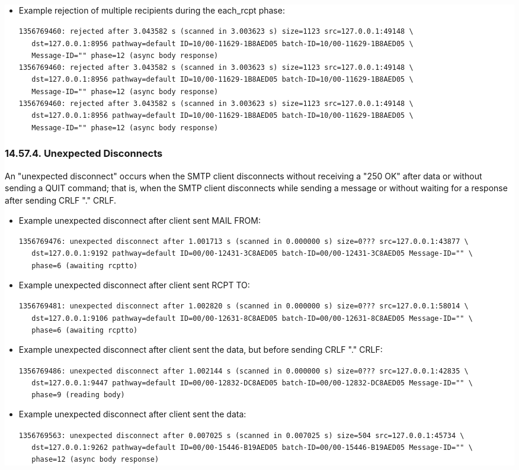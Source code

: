 *   Example rejection of multiple recipients during the each_rcpt phase:

    ```
    1356769460: rejected after 3.043582 s (scanned in 3.003623 s) size=1123 src=127.0.0.1:49148 \
       dst=127.0.0.1:8956 pathway=default ID=10/00-11629-1B8AED05 batch-ID=10/00-11629-1B8AED05 \
       Message-ID="" phase=12 (async body response)
    1356769460: rejected after 3.043582 s (scanned in 3.003623 s) size=1123 src=127.0.0.1:49148 \
       dst=127.0.0.1:8956 pathway=default ID=10/00-11629-1B8AED05 batch-ID=10/00-11629-1B8AED05 \
       Message-ID="" phase=12 (async body response)
    1356769460: rejected after 3.043582 s (scanned in 3.003623 s) size=1123 src=127.0.0.1:49148 \
       dst=127.0.0.1:8956 pathway=default ID=10/00-11629-1B8AED05 batch-ID=10/00-11629-1B8AED05 \
       Message-ID="" phase=12 (async body response)
    ```

### 14.57.4. Unexpected Disconnects

An "unexpected disconnect" occurs when the SMTP client disconnects without receiving a "250 OK" after data or without sending a QUIT command; that is, when the SMTP client disconnects while sending a message or without waiting for a response after sending CRLF "." CRLF.

*   Example unexpected disconnect after client sent MAIL FROM:

    ```
    1356769476: unexpected disconnect after 1.001713 s (scanned in 0.000000 s) size=0??? src=127.0.0.1:43877 \
       dst=127.0.0.1:9192 pathway=default ID=00/00-12431-3C8AED05 batch-ID=00/00-12431-3C8AED05 Message-ID="" \
       phase=6 (awaiting rcptto)
    ```

*   Example unexpected disconnect after client sent RCPT TO:

    ```
    1356769481: unexpected disconnect after 1.002820 s (scanned in 0.000000 s) size=0??? src=127.0.0.1:58014 \
       dst=127.0.0.1:9106 pathway=default ID=00/00-12631-8C8AED05 batch-ID=00/00-12631-8C8AED05 Message-ID="" \
       phase=6 (awaiting rcptto)
    ```

*   Example unexpected disconnect after client sent the data, but before sending CRLF "." CRLF:

    ```
    1356769486: unexpected disconnect after 1.002144 s (scanned in 0.000000 s) size=0??? src=127.0.0.1:42835 \
       dst=127.0.0.1:9447 pathway=default ID=00/00-12832-DC8AED05 batch-ID=00/00-12832-DC8AED05 Message-ID="" \
       phase=9 (reading body)
    ```

*   Example unexpected disconnect after client sent the data:

    ```
    1356769563: unexpected disconnect after 0.007025 s (scanned in 0.007025 s) size=504 src=127.0.0.1:45734 \
       dst=127.0.0.1:9262 pathway=default ID=00/00-15446-B19AED05 batch-ID=00/00-15446-B19AED05 Message-ID="" \
       phase=12 (async body response)
    ```
